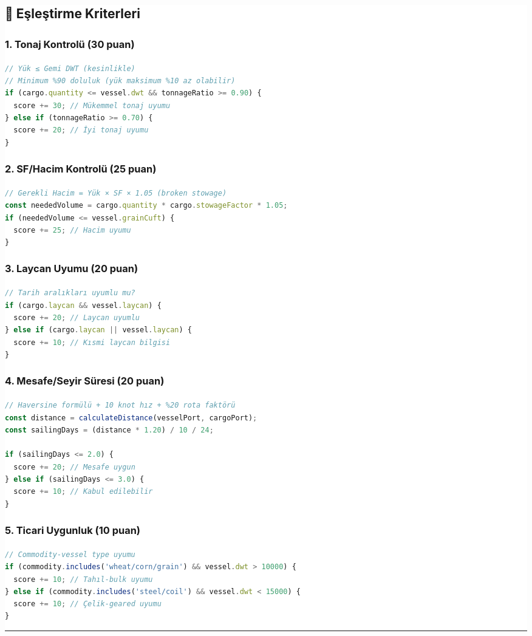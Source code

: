 
## 🎯 Eşleştirme Kriterleri

### 1. **Tonaj Kontrolü (30 puan)**
```javascript
// Yük ≤ Gemi DWT (kesinlikle)
// Minimum %90 doluluk (yük maksimum %10 az olabilir)
if (cargo.quantity <= vessel.dwt && tonnageRatio >= 0.90) {
  score += 30; // Mükemmel tonaj uyumu
} else if (tonnageRatio >= 0.70) {
  score += 20; // İyi tonaj uyumu
}
```

### 2. **SF/Hacim Kontrolü (25 puan)**
```javascript
// Gerekli Hacim = Yük × SF × 1.05 (broken stowage)
const neededVolume = cargo.quantity * cargo.stowageFactor * 1.05;
if (neededVolume <= vessel.grainCuft) {
  score += 25; // Hacim uyumu
}
```

### 3. **Laycan Uyumu (20 puan)**
```javascript
// Tarih aralıkları uyumlu mu?
if (cargo.laycan && vessel.laycan) {
  score += 20; // Laycan uyumlu
} else if (cargo.laycan || vessel.laycan) {
  score += 10; // Kısmi laycan bilgisi
}
```

### 4. **Mesafe/Seyir Süresi (20 puan)**
```javascript
// Haversine formülü + 10 knot hız + %20 rota faktörü
const distance = calculateDistance(vesselPort, cargoPort);
const sailingDays = (distance * 1.20) / 10 / 24;

if (sailingDays <= 2.0) {
  score += 20; // Mesafe uygun
} else if (sailingDays <= 3.0) {
  score += 10; // Kabul edilebilir
}
```

### 5. **Ticari Uygunluk (10 puan)**
```javascript
// Commodity-vessel type uyumu
if (commodity.includes('wheat/corn/grain') && vessel.dwt > 10000) {
  score += 10; // Tahıl-bulk uyumu
} else if (commodity.includes('steel/coil') && vessel.dwt < 15000) {
  score += 10; // Çelik-geared uyumu
}
```

---